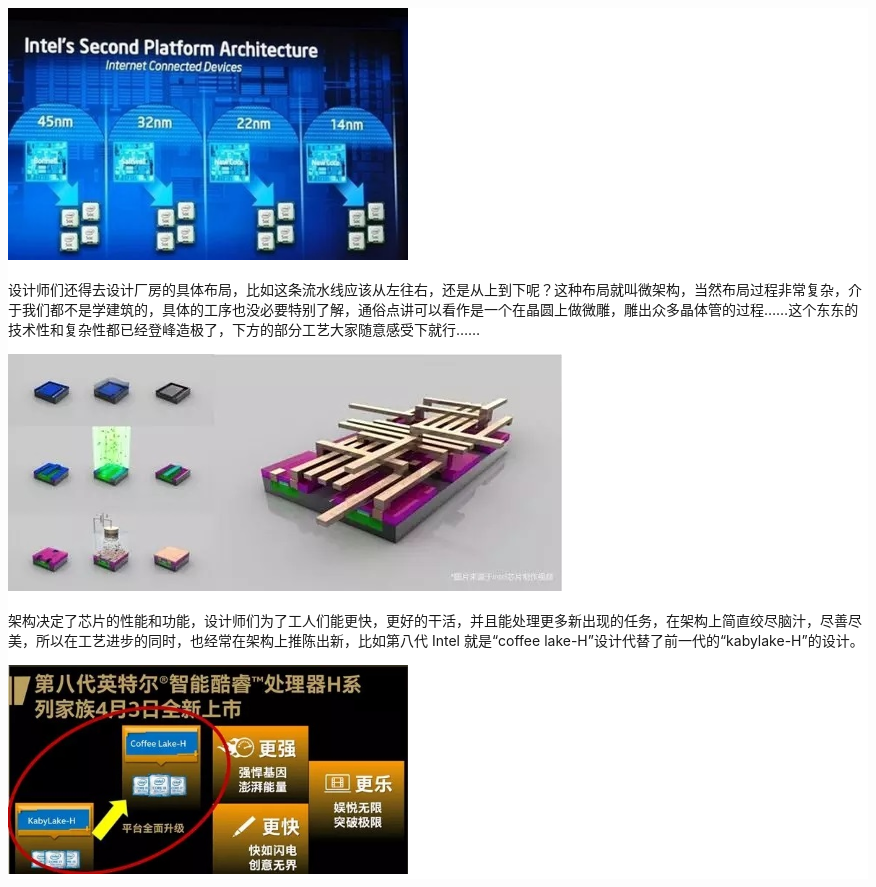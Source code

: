 <img alt="picture 33" src="imgs/30cda9ed34b8947fc18b0b7df06ed866f87947eec9a7ddee63363befd2b30777.png" width="400" />  

设计师们还得去设计厂房的具体布局，比如这条流水线应该从左往右，还是从上到下呢？这种布局就叫微架构，当然布局过程非常复杂，介于我们都不是学建筑的，具体的工序也没必要特别了解，通俗点讲可以看作是一个在晶圆上做微雕，雕出众多晶体管的过程……这个东东的技术性和复杂性都已经登峰造极了，下方的部分工艺大家随意感受下就行……

<img alt="picture 34" src="imgs/f3f5bdb2412260aebfc748af07b9f187a3a72caf1e510a8299f53ed4c4a3df9d.png" width="" />  

架构决定了芯片的性能和功能，设计师们为了工人们能更快，更好的干活，并且能处理更多新出现的任务，在架构上简直绞尽脑汁，尽善尽美，所以在工艺进步的同时，也经常在架构上推陈出新，比如第八代 Intel 就是“coffee lake-H”设计代替了前一代的“kabylake-H”的设计。

<img alt="picture 35" src="imgs/20a6b039635f020dff87a2b7712961eae1d2893fb4c6e9aacfcb82762d203ccd.png" width="400" />  
